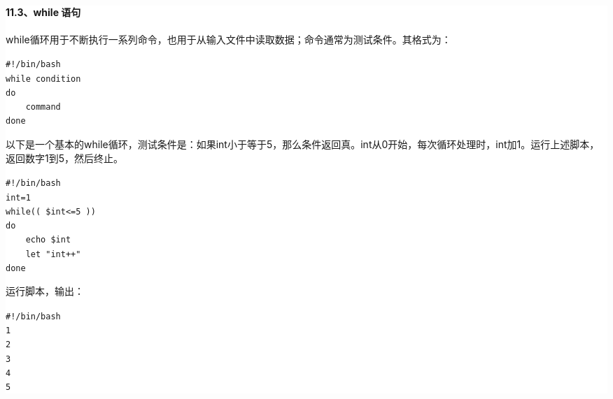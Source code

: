 #### 11.3、while 语句
while循环用于不断执行一系列命令，也用于从输入文件中读取数据；命令通常为测试条件。其格式为：
```shell
#!/bin/bash
while condition
do
    command
done
```
以下是一个基本的while循环，测试条件是：如果int小于等于5，那么条件返回真。int从0开始，每次循环处理时，int加1。运行上述脚本，返回数字1到5，然后终止。

```shell
#!/bin/bash
int=1
while(( $int<=5 ))
do
    echo $int
    let "int++"
done
```
运行脚本，输出：
```shell
#!/bin/bash
1
2
3
4
5
```





